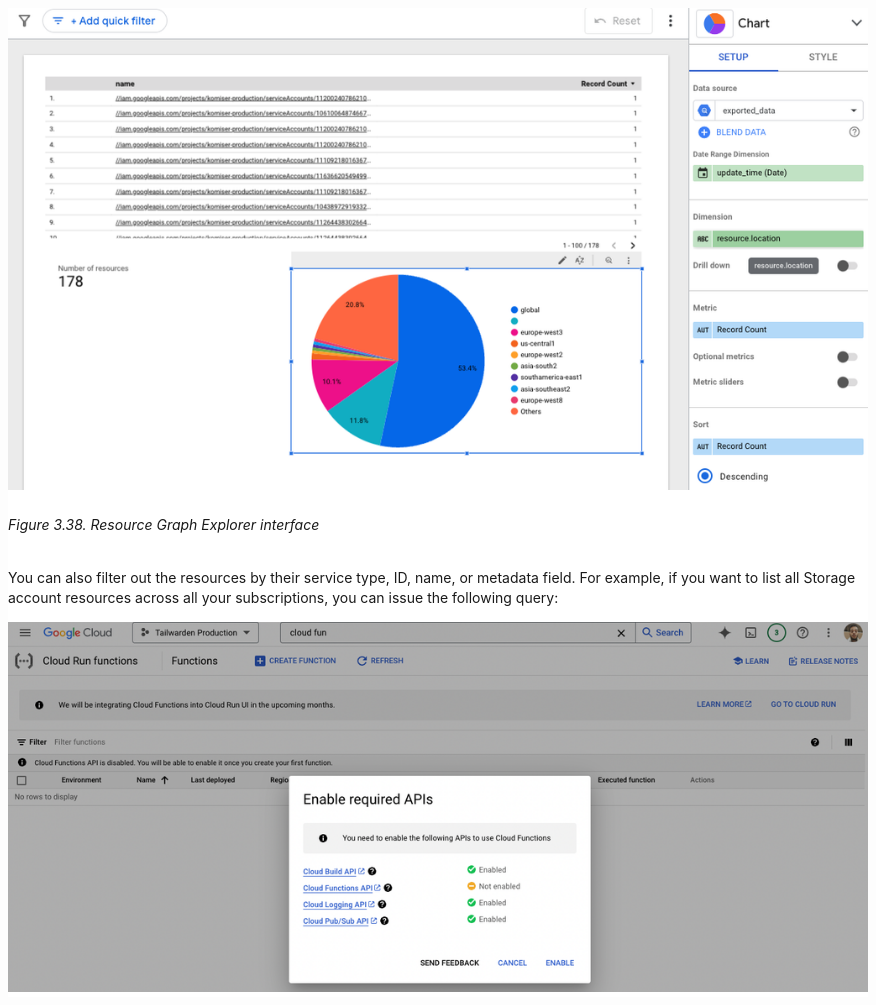 ![alt_text](../assets/images/chapter3/image25.png "image_tooltip")



###### Figure 3.38. Resource Graph Explorer interface

You can also filter out the resources by their service type, ID, name, or metadata field. For example, if you want to list all Storage account resources across all your subscriptions, you can issue the following query:


![alt_text](../assets/images/chapter3/image26.png "image_tooltip")
